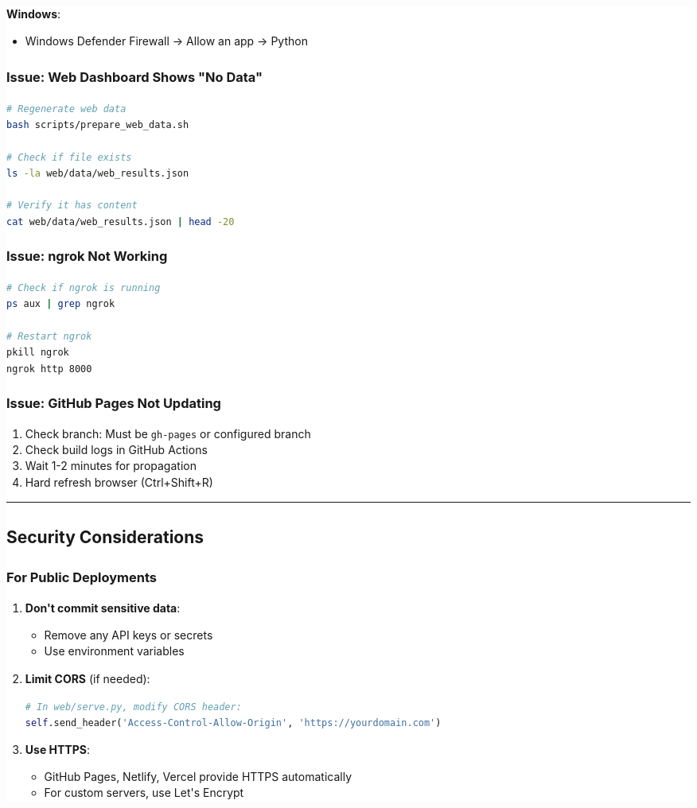 **Windows**:
- Windows Defender Firewall → Allow an app → Python

### Issue: Web Dashboard Shows "No Data"

```bash
# Regenerate web data
bash scripts/prepare_web_data.sh

# Check if file exists
ls -la web/data/web_results.json

# Verify it has content
cat web/data/web_results.json | head -20
```

### Issue: ngrok Not Working

```bash
# Check if ngrok is running
ps aux | grep ngrok

# Restart ngrok
pkill ngrok
ngrok http 8000
```

### Issue: GitHub Pages Not Updating

1. Check branch: Must be `gh-pages` or configured branch
2. Check build logs in GitHub Actions
3. Wait 1-2 minutes for propagation
4. Hard refresh browser (Ctrl+Shift+R)

---

## Security Considerations

### For Public Deployments

1. **Don't commit sensitive data**:
   - Remove any API keys or secrets
   - Use environment variables

2. **Limit CORS** (if needed):
   ```python
   # In web/serve.py, modify CORS header:
   self.send_header('Access-Control-Allow-Origin', 'https://yourdomain.com')
   ```

3. **Use HTTPS**:
   - GitHub Pages, Netlify, Vercel provide HTTPS automatically
   - For custom servers, use Let's Encrypt
